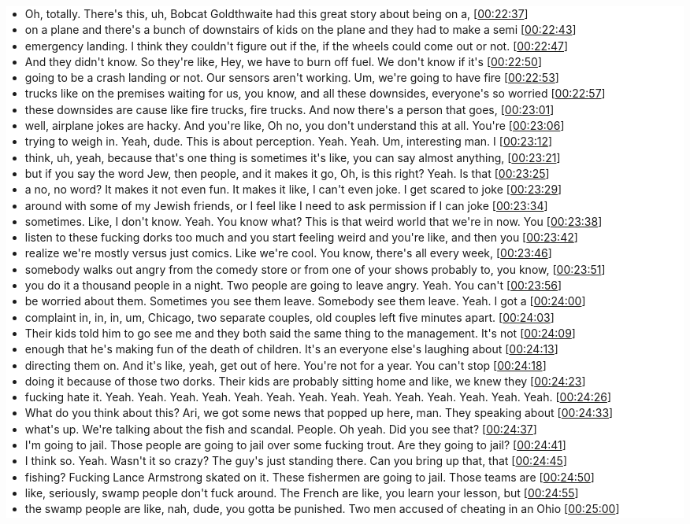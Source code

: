 *  Oh, totally. There's this, uh, Bobcat Goldthwaite had this great story about being on a, [[00:22:37](https://www.youtube.com/watch?v=dO6ARuOQL-s&t=1357.84s)]
*  on a plane and there's a bunch of downstairs of kids on the plane and they had to make a semi [[00:22:43](https://www.youtube.com/watch?v=dO6ARuOQL-s&t=1363.6s)]
*  emergency landing. I think they couldn't figure out if the, if the wheels could come out or not. [[00:22:47](https://www.youtube.com/watch?v=dO6ARuOQL-s&t=1367.12s)]
*  And they didn't know. So they're like, Hey, we have to burn off fuel. We don't know if it's [[00:22:50](https://www.youtube.com/watch?v=dO6ARuOQL-s&t=1370.6399999999999s)]
*  going to be a crash landing or not. Our sensors aren't working. Um, we're going to have fire [[00:22:53](https://www.youtube.com/watch?v=dO6ARuOQL-s&t=1373.44s)]
*  trucks like on the premises waiting for us, you know, and all these downsides, everyone's so worried [[00:22:57](https://www.youtube.com/watch?v=dO6ARuOQL-s&t=1377.28s)]
*  these downsides are cause like fire trucks, fire trucks. And now there's a person that goes, [[00:23:01](https://www.youtube.com/watch?v=dO6ARuOQL-s&t=1381.92s)]
*  well, airplane jokes are hacky. And you're like, Oh no, you don't understand this at all. You're [[00:23:06](https://www.youtube.com/watch?v=dO6ARuOQL-s&t=1386.72s)]
*  trying to weigh in. Yeah, dude. This is about perception. Yeah. Yeah. Um, interesting man. I [[00:23:12](https://www.youtube.com/watch?v=dO6ARuOQL-s&t=1392.72s)]
*  think, uh, yeah, because that's one thing is sometimes it's like, you can say almost anything, [[00:23:21](https://www.youtube.com/watch?v=dO6ARuOQL-s&t=1401.8400000000001s)]
*  but if you say the word Jew, then people, and it makes it go, Oh, is this right? Yeah. Is that [[00:23:25](https://www.youtube.com/watch?v=dO6ARuOQL-s&t=1405.92s)]
*  a no, no word? It makes it not even fun. It makes it like, I can't even joke. I get scared to joke [[00:23:29](https://www.youtube.com/watch?v=dO6ARuOQL-s&t=1409.6799999999998s)]
*  around with some of my Jewish friends, or I feel like I need to ask permission if I can joke [[00:23:34](https://www.youtube.com/watch?v=dO6ARuOQL-s&t=1414.1599999999999s)]
*  sometimes. Like, I don't know. Yeah. You know what? This is that weird world that we're in now. You [[00:23:38](https://www.youtube.com/watch?v=dO6ARuOQL-s&t=1418.3999999999999s)]
*  listen to these fucking dorks too much and you start feeling weird and you're like, and then you [[00:23:42](https://www.youtube.com/watch?v=dO6ARuOQL-s&t=1422.7199999999998s)]
*  realize we're mostly versus just comics. Like we're cool. You know, there's all every week, [[00:23:46](https://www.youtube.com/watch?v=dO6ARuOQL-s&t=1426.3999999999999s)]
*  somebody walks out angry from the comedy store or from one of your shows probably to, you know, [[00:23:51](https://www.youtube.com/watch?v=dO6ARuOQL-s&t=1431.6799999999998s)]
*  you do it a thousand people in a night. Two people are going to leave angry. Yeah. You can't [[00:23:56](https://www.youtube.com/watch?v=dO6ARuOQL-s&t=1436.16s)]
*  be worried about them. Sometimes you see them leave. Somebody see them leave. Yeah. I got a [[00:24:00](https://www.youtube.com/watch?v=dO6ARuOQL-s&t=1440.3200000000002s)]
*  complaint in, in, in, um, Chicago, two separate couples, old couples left five minutes apart. [[00:24:03](https://www.youtube.com/watch?v=dO6ARuOQL-s&t=1443.76s)]
*  Their kids told him to go see me and they both said the same thing to the management. It's not [[00:24:09](https://www.youtube.com/watch?v=dO6ARuOQL-s&t=1449.52s)]
*  enough that he's making fun of the death of children. It's an everyone else's laughing about [[00:24:13](https://www.youtube.com/watch?v=dO6ARuOQL-s&t=1453.44s)]
*  directing them on. And it's like, yeah, get out of here. You're not for a year. You can't stop [[00:24:18](https://www.youtube.com/watch?v=dO6ARuOQL-s&t=1458.96s)]
*  doing it because of those two dorks. Their kids are probably sitting home and like, we knew they [[00:24:23](https://www.youtube.com/watch?v=dO6ARuOQL-s&t=1463.36s)]
*  fucking hate it. Yeah. Yeah. Yeah. Yeah. Yeah. Yeah. Yeah. Yeah. Yeah. Yeah. Yeah. Yeah. Yeah. Yeah. [[00:24:26](https://www.youtube.com/watch?v=dO6ARuOQL-s&t=1466.6399999999999s)]
*  What do you think about this? Ari, we got some news that popped up here, man. They speaking about [[00:24:33](https://www.youtube.com/watch?v=dO6ARuOQL-s&t=1473.1999999999998s)]
*  what's up. We're talking about the fish and scandal. People. Oh yeah. Did you see that? [[00:24:37](https://www.youtube.com/watch?v=dO6ARuOQL-s&t=1477.6s)]
*  I'm going to jail. Those people are going to jail over some fucking trout. Are they going to jail? [[00:24:41](https://www.youtube.com/watch?v=dO6ARuOQL-s&t=1481.36s)]
*  I think so. Yeah. Wasn't it so crazy? The guy's just standing there. Can you bring up that, that [[00:24:45](https://www.youtube.com/watch?v=dO6ARuOQL-s&t=1485.6s)]
*  fishing? Fucking Lance Armstrong skated on it. These fishermen are going to jail. Those teams are [[00:24:50](https://www.youtube.com/watch?v=dO6ARuOQL-s&t=1490.0s)]
*  like, seriously, swamp people don't fuck around. The French are like, you learn your lesson, but [[00:24:55](https://www.youtube.com/watch?v=dO6ARuOQL-s&t=1495.68s)]
*  the swamp people are like, nah, dude, you gotta be punished. Two men accused of cheating in an Ohio [[00:25:00](https://www.youtube.com/watch?v=dO6ARuOQL-s&t=1500.96s)]